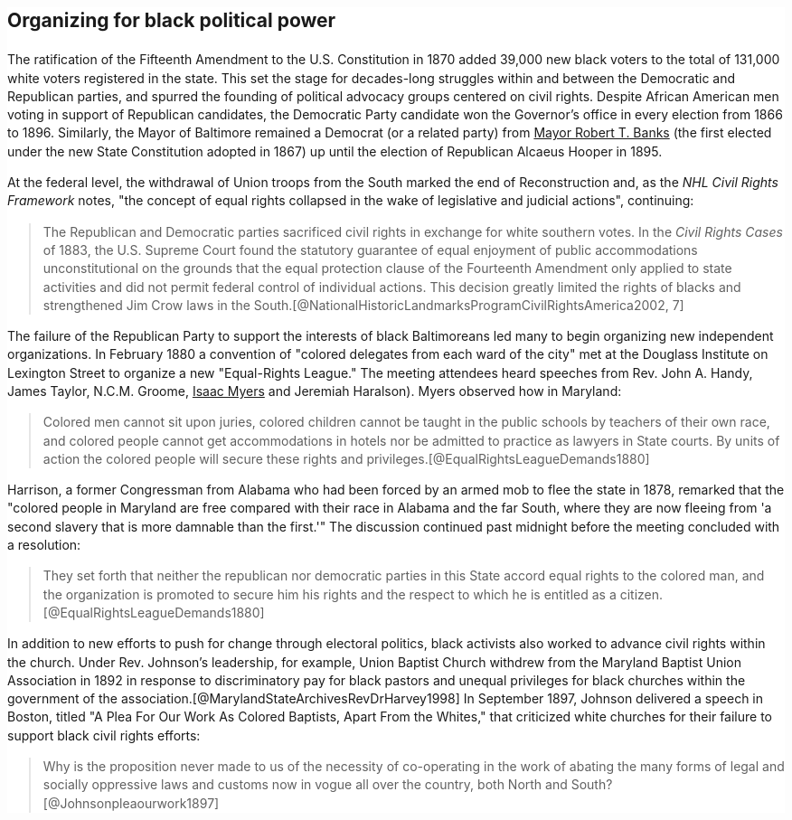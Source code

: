 ## Organizing for black political power

The ratification of the Fifteenth Amendment to the U.S. Constitution in 1870 added 39,000 new black voters to the total of 131,000 white voters registered in the state. This set the stage for decades-long struggles within and between the Democratic and Republican parties, and spurred the founding of political advocacy groups centered on civil rights. Despite African American men voting in support of Republican candidates, the Democratic Party candidate won the Governor’s office in every election from 1866 to 1896. Similarly, the Mayor of Baltimore remained a Democrat (or a related party) from [Mayor Robert T. Banks](http://msa.maryland.gov/megafile/msa/speccol/sc3500/sc3520/012400/012477/html/12477bio.html) (the first elected under the new State Constitution adopted in 1867) up until the election of Republican Alcaeus Hooper in 1895.

 

At the federal level, the withdrawal of Union troops from the South marked the end of Reconstruction and, as the _NHL Civil Rights Framework_ notes, "the concept of equal rights collapsed in the wake of legislative and judicial actions", continuing:

> The Republican and Democratic parties sacrificed civil rights in exchange for white southern votes. In the _Civil Rights Cases_ of 1883, the U.S. Supreme Court found the statutory guarantee of equal enjoyment of public accommodations unconstitutional on the grounds that the equal protection clause of the Fourteenth Amendment only applied to state activities and did not permit federal control of individual actions. This decision greatly limited the rights of blacks and strengthened Jim Crow laws in the South.[@NationalHistoricLandmarksProgramCivilRightsAmerica2002, 7]

The failure of the Republican Party to support the interests of black Baltimoreans led many to begin organizing new independent organizations. In February 1880 a convention of "colored delegates from each ward of the city" met at the Douglass Institute on Lexington Street to organize a new "Equal-Rights League." The meeting attendees heard speeches from Rev. John A. Handy, James Taylor, N.C.M. Groome, [Isaac Myers](https://en.wikipedia.org/wiki/Isaac_Myers) and Jeremiah Haralson). Myers observed how in Maryland:

> Colored men cannot sit upon juries, colored children cannot be taught in the public schools by teachers of their own race, and colored people cannot get accommodations in hotels nor be admitted to practice as lawyers in State courts. By units of action the colored people will secure these rights and privileges.[@EqualRightsLeagueDemands1880]

Harrison, a former Congressman from Alabama who had been forced by an armed mob to flee the state in 1878, remarked that the "colored people in Maryland are free compared with their race in Alabama and the far South, where they are now fleeing from 'a second slavery that is more damnable than the first.'" The discussion continued past midnight before the meeting concluded with a resolution:

> They set forth that neither the republican nor democratic parties in this State accord equal rights to the colored man, and the organization is promoted to secure him his rights and the respect to which he is entitled as a citizen.[@EqualRightsLeagueDemands1880]

In addition to new efforts to push for change through electoral politics, black activists also worked to advance civil rights within the church. Under Rev. Johnson’s leadership, for example, Union Baptist Church withdrew from the Maryland Baptist Union Association in 1892 in response to discriminatory pay for black pastors and unequal privileges for black churches within the government of the association.[@MarylandStateArchivesRevDrHarvey1998] In September 1897, Johnson delivered a speech in Boston, titled "A Plea For Our Work As Colored Baptists, Apart From the Whites," that criticized white churches for their failure to support black civil rights efforts:

> Why is the proposition never made to us of the necessity of co-operating in the work of abating the many forms of legal and socially oppressive laws and customs now in vogue all over the country, both North and South?[@Johnsonpleaourwork1897]
